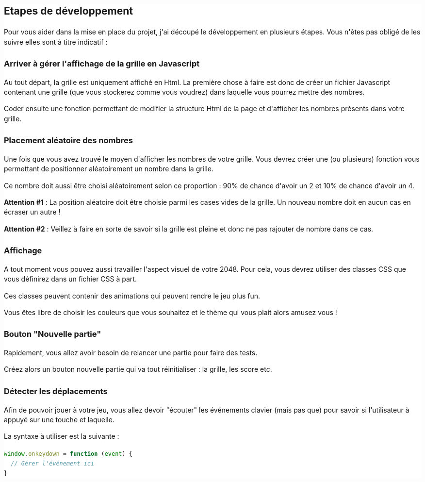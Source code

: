## Etapes de développement

Pour vous aider dans la mise en place du projet, j'ai découpé le développement en plusieurs étapes. Vous n'êtes pas obligé de les suivre elles sont à titre indicatif :

### Arriver à gérer l'affichage de la grille en Javascript

Au tout départ, la grille est uniquement affiché en Html. La première chose à faire est donc de créer un fichier Javascript contenant une grille (que vous stockerez comme vous voudrez) dans laquelle vous pourrez mettre des nombres.

Coder ensuite une fonction permettant de modifier la structure Html de la page et d'afficher les nombres présents dans votre grille.

### Placement aléatoire des nombres

Une fois que vous avez trouvé le moyen d'afficher les nombres de votre grille. Vous devrez créer une (ou plusieurs) fonction vous permettant de positionner aléatoirement un nombre dans la grille.

Ce nombre doit aussi être choisi aléatoirement selon ce proportion : 90% de chance d'avoir un 2 et 10% de chance d'avoir un 4.

**Attention #1** : La position aléatoire doit être choisie parmi les cases vides de la grille. Un nouveau nombre doit en aucun cas en écraser un autre !

**Attention #2** : Veillez à faire en sorte de savoir si la grille est pleine et donc ne pas rajouter de nombre dans ce cas.

### Affichage

A tout moment vous pouvez aussi travailler l'aspect visuel de votre 2048. Pour cela, vous devrez utiliser des classes CSS que vous définirez dans un fichier CSS à part.

Ces classes peuvent contenir des animations qui peuvent rendre le jeu plus fun.

Vous êtes libre de choisir les couleurs que vous souhaitez et le thème qui vous plait alors amusez vous !

### Bouton "Nouvelle partie"

Rapidement, vous allez avoir besoin de relancer une partie pour faire des tests.

Créez alors un bouton nouvelle partie qui va tout réinitialiser : la grille, les score etc.

### Détecter les déplacements

Afin de pouvoir jouer à votre jeu, vous allez devoir "écouter" les événements clavier (mais pas que) pour savoir si l'utilisateur à appuyé sur une touche et laquelle.

La syntaxe à utiliser est la suivante :

```js
window.onkeydown = function (event) {
  // Gérer l'événement ici
}
```
